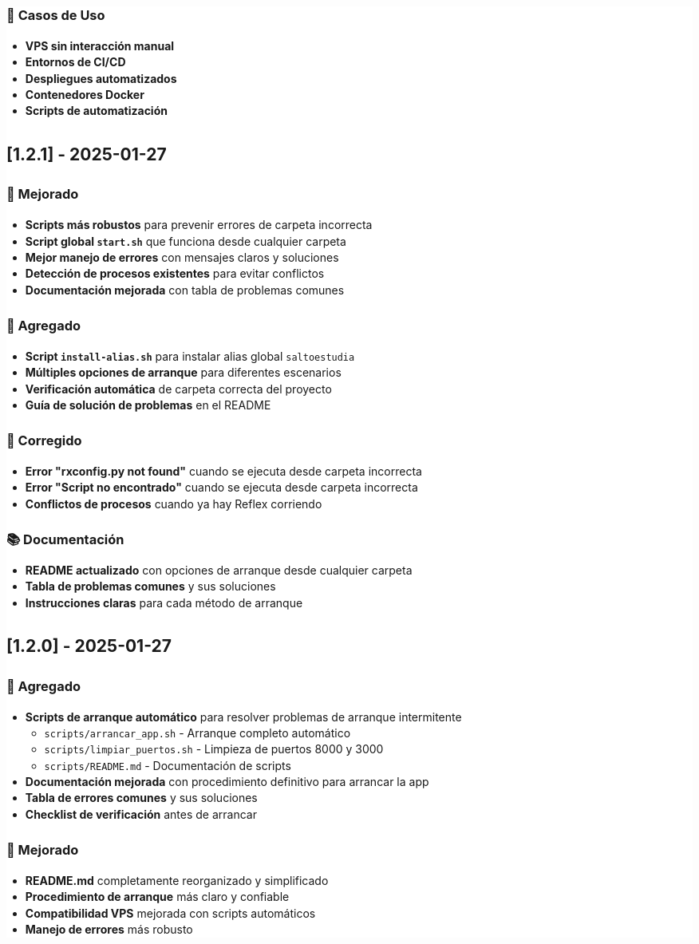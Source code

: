 ### 🎯 **Casos de Uso**
- **VPS sin interacción manual**
- **Entornos de CI/CD**
- **Despliegues automatizados**
- **Contenedores Docker**
- **Scripts de automatización**

## [1.2.1] - 2025-01-27

### 🔧 Mejorado
- **Scripts más robustos** para prevenir errores de carpeta incorrecta
- **Script global `start.sh`** que funciona desde cualquier carpeta
- **Mejor manejo de errores** con mensajes claros y soluciones
- **Detección de procesos existentes** para evitar conflictos
- **Documentación mejorada** con tabla de problemas comunes

### 🚀 Agregado
- **Script `install-alias.sh`** para instalar alias global `saltoestudia`
- **Múltiples opciones de arranque** para diferentes escenarios
- **Verificación automática** de carpeta correcta del proyecto
- **Guía de solución de problemas** en el README

### 🐛 Corregido
- **Error "rxconfig.py not found"** cuando se ejecuta desde carpeta incorrecta
- **Error "Script no encontrado"** cuando se ejecuta desde carpeta incorrecta
- **Conflictos de procesos** cuando ya hay Reflex corriendo

### 📚 Documentación
- **README actualizado** con opciones de arranque desde cualquier carpeta
- **Tabla de problemas comunes** y sus soluciones
- **Instrucciones claras** para cada método de arranque

## [1.2.0] - 2025-01-27

### 🚀 Agregado
- **Scripts de arranque automático** para resolver problemas de arranque intermitente
  - `scripts/arrancar_app.sh` - Arranque completo automático
  - `scripts/limpiar_puertos.sh` - Limpieza de puertos 8000 y 3000
  - `scripts/README.md` - Documentación de scripts
- **Documentación mejorada** con procedimiento definitivo para arrancar la app
- **Tabla de errores comunes** y sus soluciones
- **Checklist de verificación** antes de arrancar

### 🔧 Mejorado
- **README.md** completamente reorganizado y simplificado
- **Procedimiento de arranque** más claro y confiable
- **Compatibilidad VPS** mejorada con scripts automáticos
- **Manejo de errores** más robusto
